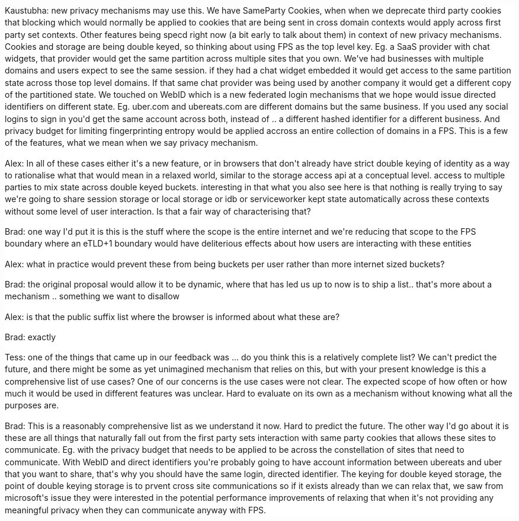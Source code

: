 Kaustubha: new privacy mechanisms may use this. We have SameParty Cookies, when when we deprecate third party cookies that blocking which would normally be applied to cookies that are being sent in cross domain contexts would apply across first party set contexts. Other features being specd right now (a bit early to talk about them) in context of new privacy mechanisms. Cookies and storage are being double keyed, so thinking about using FPS as the top level key. Eg. a SaaS provider with chat widgets, that provider would get the same partition across multiple sites that you own. We've had businesses with multiple domains and users expect to see the same session. if they had a chat widget embedded it would get access to the same partition state across those top level domains. If that same chat provider was being used by another company it would get a different copy of the partitioned state. We touched on WebID which is a new federated login mechanisms that we hope would issue directed identifiers on different state. Eg. uber.com and ubereats.com are different domains but the same business. If you used any social logins to sign in you'd get the same account across both, instead of .. a different hashed identifier for a different business. And privacy budget for limiting fingerprinting entropy would be applied accross an entire collection of domains in a FPS. This is a few of the features, what we mean when we say privacy mechanism.

Alex: In all of these cases either it's a new feature, or in browsers that don't already have strict double keying of identity as a way to rationalise what that would mean in a relaxed world, similar to the storage access api at a conceptual level. access to multiple parties to mix state across double keyed buckets. interesting in that what you also see here is that nothing is really trying to say we're going to share session storage or local storage or idb or serviceworker kept state automatically across these contexts without some level of user interaction. Is that a fair way of characterising that?

Brad: one way I'd put it is this is the stuff where the scope is the entire internet and we're reducing that scope to the FPS boundary where an eTLD+1 boundary would have deliterious effects about how users are interacting with these entities

Alex: what in practice would prevent these from being buckets per user rather than more internet sized buckets?

Brad: the original proposal would allow it to be dynamic, where that has led us up to now is to ship a list.. that's more about a mechanism .. something we want to disallow

Alex: is that the public suffix list where the browser is informed about what these are?

Brad: exactly

Tess: one of the things that came up in our feedback was ... do you think this is a relatively complete list? We can't predict the future, and there might be some as yet unimagined mechanism that relies on this, but with your present knowledge is this a comprehensive list of use cases? One of our concerns is the use cases were not clear. The expected scope of how often or how much it would be used in different features was unclear. Hard to evaluate on its own as a mechanism without knowing what all the purposes are.

Brad: This is a reasonably comprehensive list as we understand it now. Hard to predict the future. The other way I'd go about it is these are all things that naturally fall out from the first party sets interaction with same party cookies that allows these sites to communicate. Eg. with the privacy budget that needs to be applied to be across the constellation of sites that need to communicate. With WebID and direct identifiers you're probably going to have account information between ubereats and uber that you want to share, that's why you should have the same login, directed identifier. The keying for double keyed storage, the point of double keying storage is to prvent cross site communications so if it exists already than we can relax that, we saw from microsoft's issue they were interested in the potential performance improvements of relaxing that when it's not providing any meaningful privacy when they can communicate anyway with FPS. 
